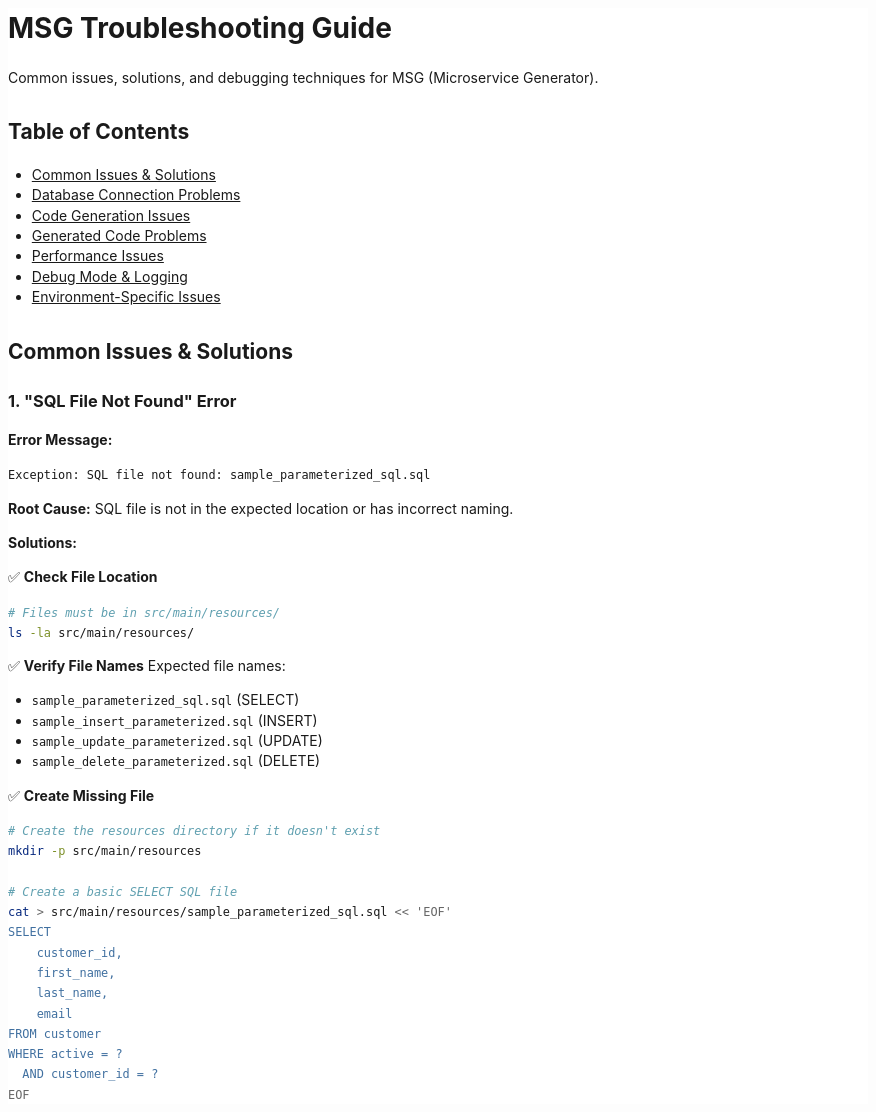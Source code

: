 # MSG Troubleshooting Guide

Common issues, solutions, and debugging techniques for MSG (Microservice Generator).

## Table of Contents

- [Common Issues & Solutions](#common-issues--solutions)
- [Database Connection Problems](#database-connection-problems)
- [Code Generation Issues](#code-generation-issues)
- [Generated Code Problems](#generated-code-problems)
- [Performance Issues](#performance-issues)
- [Debug Mode & Logging](#debug-mode--logging)
- [Environment-Specific Issues](#environment-specific-issues)

## Common Issues & Solutions

### 1. "SQL File Not Found" Error

**Error Message:**
```
Exception: SQL file not found: sample_parameterized_sql.sql
```

**Root Cause:**
SQL file is not in the expected location or has incorrect naming.

**Solutions:**

✅ **Check File Location**
```bash
# Files must be in src/main/resources/
ls -la src/main/resources/
```

✅ **Verify File Names**
Expected file names:
- `sample_parameterized_sql.sql` (SELECT)
- `sample_insert_parameterized.sql` (INSERT)
- `sample_update_parameterized.sql` (UPDATE)
- `sample_delete_parameterized.sql` (DELETE)

✅ **Create Missing File**
```bash
# Create the resources directory if it doesn't exist
mkdir -p src/main/resources

# Create a basic SELECT SQL file
cat > src/main/resources/sample_parameterized_sql.sql << 'EOF'
SELECT 
    customer_id,
    first_name,
    last_name,
    email
FROM customer 
WHERE active = ? 
  AND customer_id = ?
EOF
```
